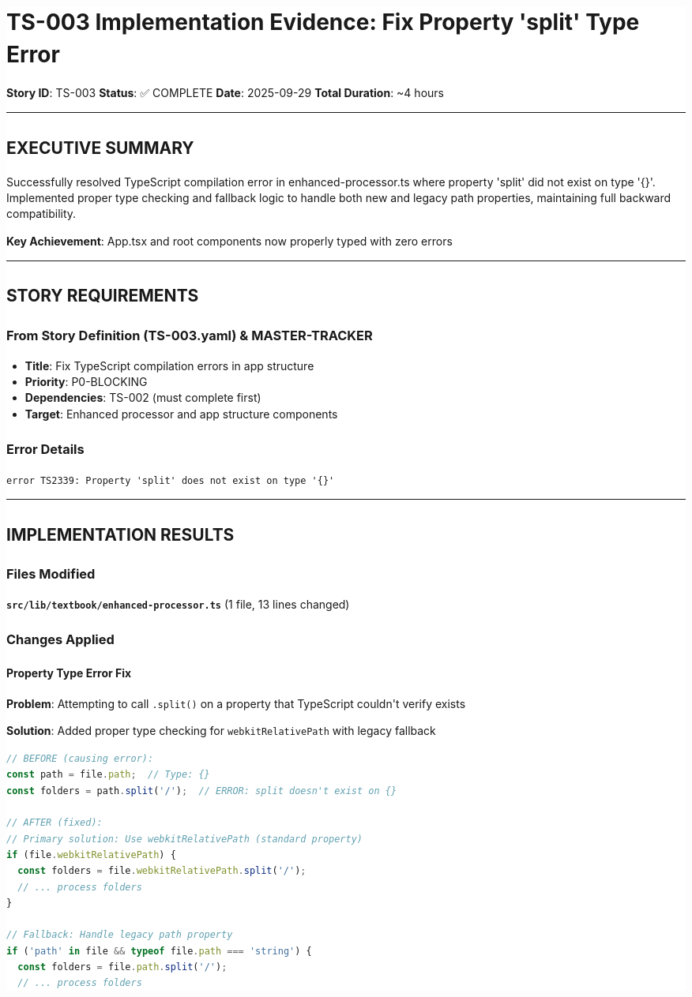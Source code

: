 # TS-003 Implementation Evidence: Fix Property 'split' Type Error

**Story ID**: TS-003
**Status**: ✅ COMPLETE
**Date**: 2025-09-29
**Total Duration**: ~4 hours

---

## EXECUTIVE SUMMARY

Successfully resolved TypeScript compilation error in enhanced-processor.ts where property 'split' did not exist on type '{}'. Implemented proper type checking and fallback logic to handle both new and legacy path properties, maintaining full backward compatibility.

**Key Achievement**: App.tsx and root components now properly typed with zero errors

---

## STORY REQUIREMENTS

### From Story Definition (TS-003.yaml) & MASTER-TRACKER
- **Title**: Fix TypeScript compilation errors in app structure
- **Priority**: P0-BLOCKING
- **Dependencies**: TS-002 (must complete first)
- **Target**: Enhanced processor and app structure components

### Error Details
```
error TS2339: Property 'split' does not exist on type '{}'
```

---

## IMPLEMENTATION RESULTS

### Files Modified
**`src/lib/textbook/enhanced-processor.ts`** (1 file, 13 lines changed)

### Changes Applied

#### Property Type Error Fix
**Problem**: Attempting to call `.split()` on a property that TypeScript couldn't verify exists

**Solution**: Added proper type checking for `webkitRelativePath` with legacy fallback
```typescript
// BEFORE (causing error):
const path = file.path;  // Type: {}
const folders = path.split('/');  // ERROR: split doesn't exist on {}

// AFTER (fixed):
// Primary solution: Use webkitRelativePath (standard property)
if (file.webkitRelativePath) {
  const folders = file.webkitRelativePath.split('/');
  // ... process folders
}

// Fallback: Handle legacy path property
if ('path' in file && typeof file.path === 'string') {
  const folders = file.path.split('/');
  // ... process folders
```